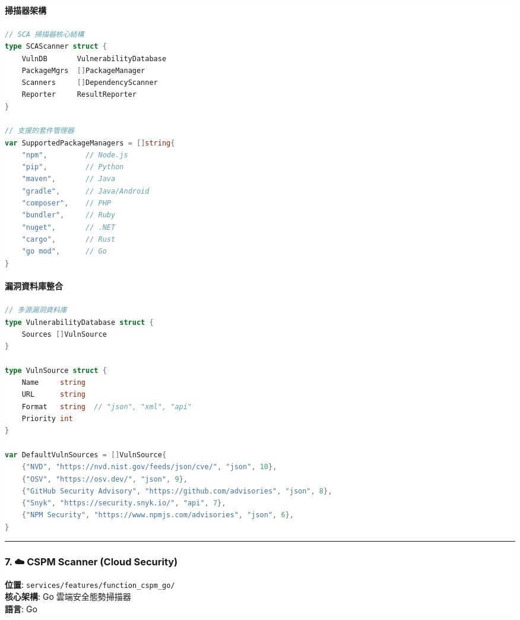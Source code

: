 #### 掃描器架構
```go
// SCA 掃描器核心結構
type SCAScanner struct {
    VulnDB       VulnerabilityDatabase
    PackageMgrs  []PackageManager
    Scanners     []DependencyScanner
    Reporter     ResultReporter
}

// 支援的套件管理器
var SupportedPackageManagers = []string{
    "npm",         // Node.js
    "pip",         // Python  
    "maven",       // Java
    "gradle",      // Java/Android
    "composer",    // PHP
    "bundler",     // Ruby
    "nuget",       // .NET
    "cargo",       // Rust
    "go mod",      // Go
}
```

#### 漏洞資料庫整合
```go
// 多源漏洞資料庫
type VulnerabilityDatabase struct {
    Sources []VulnSource
}

type VulnSource struct {
    Name     string
    URL      string
    Format   string  // "json", "xml", "api"
    Priority int
}

var DefaultVulnSources = []VulnSource{
    {"NVD", "https://nvd.nist.gov/feeds/json/cve/", "json", 10},
    {"OSV", "https://osv.dev/", "json", 9},
    {"GitHub Security Advisory", "https://github.com/advisories", "json", 8},
    {"Snyk", "https://security.snyk.io/", "api", 7},
    {"NPM Security", "https://www.npmjs.com/advisories", "json", 6},
}
```

---

### 7. ☁️ CSPM Scanner (Cloud Security)

**位置**: `services/features/function_cspm_go/`  
**核心架構**: Go 雲端安全態勢掃描器  
**語言**: Go
